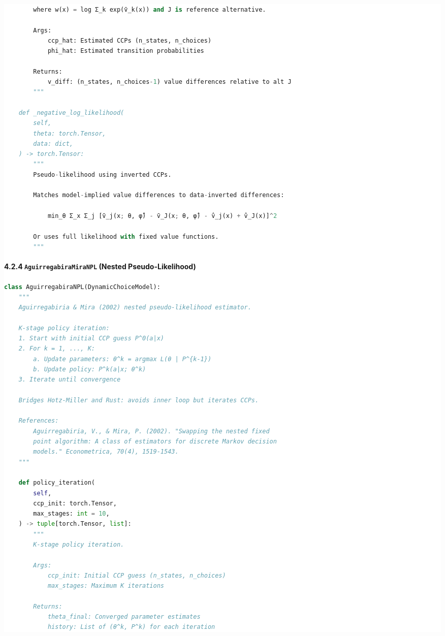```python
        where w(x) = log Σ_k exp(v̄_k(x)) and J is reference alternative.

        Args:
            ccp_hat: Estimated CCPs (n_states, n_choices)
            phi_hat: Estimated transition probabilities

        Returns:
            v_diff: (n_states, n_choices-1) value differences relative to alt J
        """

    def _negative_log_likelihood(
        self,
        theta: torch.Tensor,
        data: dict,
    ) -> torch.Tensor:
        """
        Pseudo-likelihood using inverted CCPs.

        Matches model-implied value differences to data-inverted differences:

            min_θ Σ_x Σ_j [v̄_j(x; θ, φ̂) - v̄_J(x; θ, φ̂) - v̂_j(x) + v̂_J(x)]^2

        Or uses full likelihood with fixed value functions.
        """
```

#### 4.2.4 `AguirregabiraMiraNPL` (Nested Pseudo-Likelihood)

```python
class AguirregabiraNPL(DynamicChoiceModel):
    """
    Aguirregabiria & Mira (2002) nested pseudo-likelihood estimator.

    K-stage policy iteration:
    1. Start with initial CCP guess P^0(a|x)
    2. For k = 1, ..., K:
        a. Update parameters: θ^k = argmax L(θ | P^{k-1})
        b. Update policy: P^k(a|x; θ^k)
    3. Iterate until convergence

    Bridges Hotz-Miller and Rust: avoids inner loop but iterates CCPs.

    References:
        Aguirregabiria, V., & Mira, P. (2002). "Swapping the nested fixed
        point algorithm: A class of estimators for discrete Markov decision
        models." Econometrica, 70(4), 1519-1543.
    """

    def policy_iteration(
        self,
        ccp_init: torch.Tensor,
        max_stages: int = 10,
    ) -> tuple[torch.Tensor, list]:
        """
        K-stage policy iteration.

        Args:
            ccp_init: Initial CCP guess (n_states, n_choices)
            max_stages: Maximum K iterations

        Returns:
            theta_final: Converged parameter estimates
            history: List of (θ^k, P^k) for each iteration
```